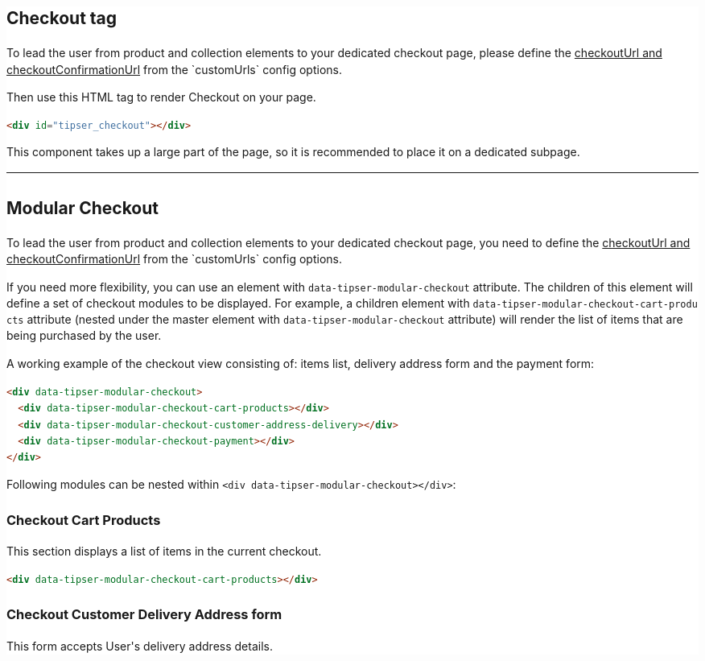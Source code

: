 
## Checkout tag

<aside class="notice">To lead the user from product and collection elements to your dedicated checkout page, please define the <a href="#custom-urls">checkoutUrl and checkoutConfirmationUrl</a> from the `customUrls` config options.</aside>

Then use this HTML tag to render Checkout on your page.

```html
<div id="tipser_checkout"></div>
```

<aside class="info">
This component takes up a large part of the page, so it is recommended to place it on a dedicated subpage.
</aside>

---

## Modular Checkout

<aside class="notice">To lead the user from product and collection elements to your dedicated checkout page, you need to define the <a href="#custom-urls">checkoutUrl and checkoutConfirmationUrl</a> from the `customUrls` config options.</aside>

If you need more flexibility, you can use an element with `data-tipser-modular-checkout` attribute. The children of this element will define a set of checkout modules to be displayed. For example, a children element with `data-tipser-modular-checkout-cart-products` attribute (nested under the master element with `data-tipser-modular-checkout` attribute) will render the list of items that
are being purchased by the user.

A working example of the checkout view consisting of: items list, delivery address form and the payment form:

```html
<div data-tipser-modular-checkout>
  <div data-tipser-modular-checkout-cart-products></div>
  <div data-tipser-modular-checkout-customer-address-delivery></div>
  <div data-tipser-modular-checkout-payment></div>
</div>
```

Following modules can be nested within `<div data-tipser-modular-checkout></div>`:

### Checkout Cart Products

This section displays a list of items in the current checkout.

```html
<div data-tipser-modular-checkout-cart-products></div>
```

### Checkout Customer Delivery Address form

This form accepts User's delivery address details.
